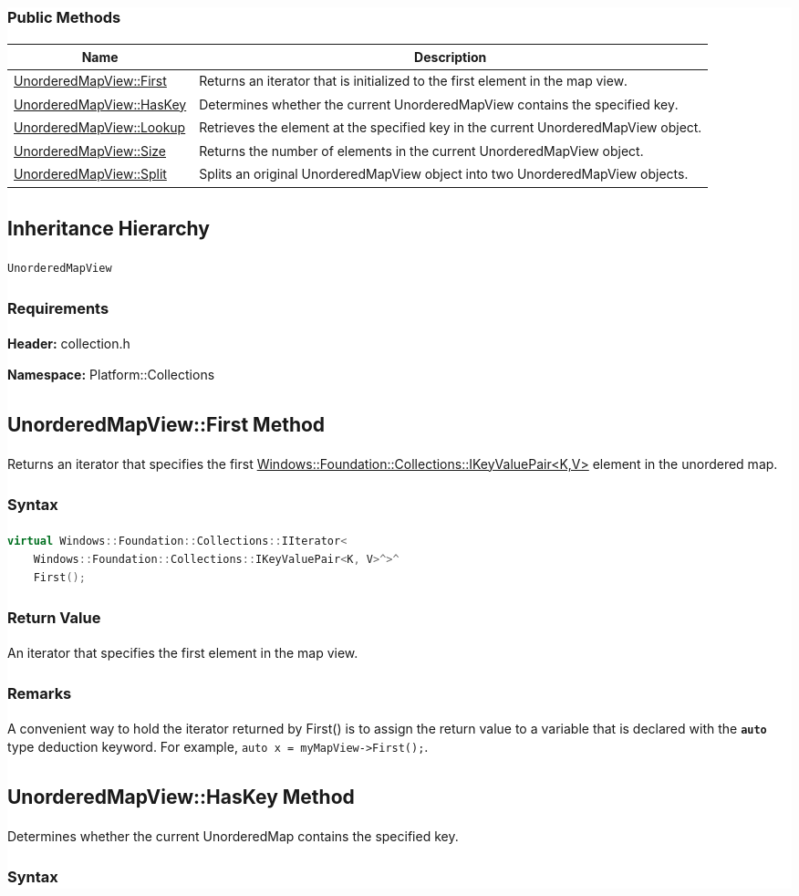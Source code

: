 ### Public Methods

|Name|Description|
|----------|-----------------|
|[UnorderedMapView::First](#first)|Returns an iterator that is initialized to the first element in the map view.|
|[UnorderedMapView::HasKey](#haskey)|Determines whether the current UnorderedMapView contains the specified key.|
|[UnorderedMapView::Lookup](#lookup)|Retrieves the element at the specified key in the current UnorderedMapView object.|
|[UnorderedMapView::Size](#size)|Returns the number of elements in the current UnorderedMapView object.|
|[UnorderedMapView::Split](#split)|Splits an original UnorderedMapView object into two UnorderedMapView objects.|

## Inheritance Hierarchy

`UnorderedMapView`

### Requirements

**Header:** collection.h

**Namespace:** Platform::Collections

## <a name="first"></a> UnorderedMapView::First Method

Returns an iterator that specifies the first [Windows::Foundation::Collections::IKeyValuePair\<K,V>](/uwp/api/windows.foundation.collections.ikeyvaluepair-2) element in the unordered map.

### Syntax

```cpp
virtual Windows::Foundation::Collections::IIterator<
    Windows::Foundation::Collections::IKeyValuePair<K, V>^>^
    First();
```

### Return Value

An iterator that specifies the first element in the map view.

### Remarks

A convenient way to hold the iterator returned by First() is to assign the return value to a variable that is declared with the **`auto`** type deduction keyword. For example, `auto x = myMapView->First();`.

## <a name="haskey"></a> UnorderedMapView::HasKey Method

Determines whether the current UnorderedMap contains the specified key.

### Syntax
